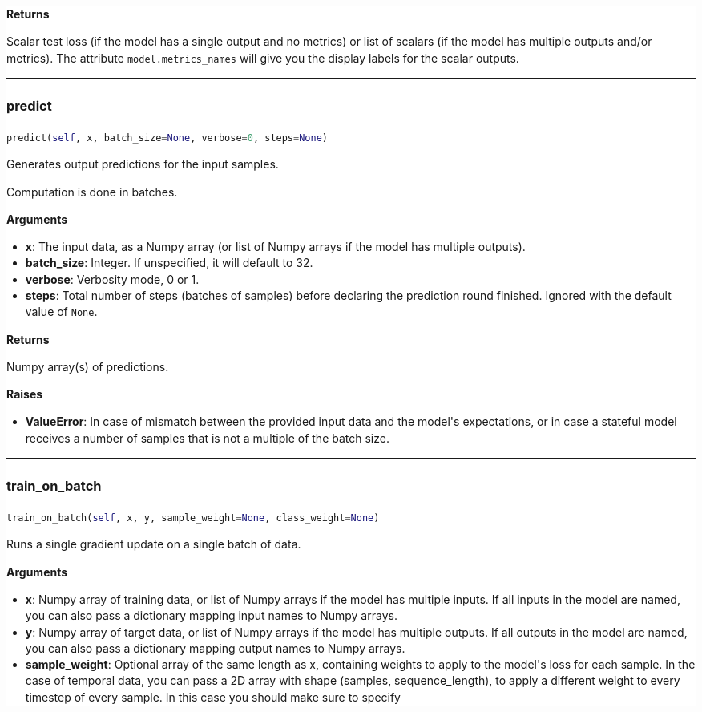 __Returns__

Scalar test loss (if the model has a single output and no metrics)
or list of scalars (if the model has multiple outputs
and/or metrics). The attribute `model.metrics_names` will give you
the display labels for the scalar outputs.

----

### predict


```python
predict(self, x, batch_size=None, verbose=0, steps=None)
```


Generates output predictions for the input samples.

Computation is done in batches.

__Arguments__

- __x__: The input data, as a Numpy array
(or list of Numpy arrays if the model has multiple outputs).
- __batch_size__: Integer. If unspecified, it will default to 32.
- __verbose__: Verbosity mode, 0 or 1.
- __steps__: Total number of steps (batches of samples)
before declaring the prediction round finished.
Ignored with the default value of `None`.

__Returns__

Numpy array(s) of predictions.

__Raises__

- __ValueError__: In case of mismatch between the provided
input data and the model's expectations,
or in case a stateful model receives a number of samples
that is not a multiple of the batch size.

----

### train_on_batch


```python
train_on_batch(self, x, y, sample_weight=None, class_weight=None)
```


Runs a single gradient update on a single batch of data.

__Arguments__

- __x__: Numpy array of training data,
or list of Numpy arrays if the model has multiple inputs.
If all inputs in the model are named,
you can also pass a dictionary
mapping input names to Numpy arrays.
- __y__: Numpy array of target data,
or list of Numpy arrays if the model has multiple outputs.
If all outputs in the model are named,
you can also pass a dictionary
mapping output names to Numpy arrays.
- __sample_weight__: Optional array of the same length as x, containing
weights to apply to the model's loss for each sample.
In the case of temporal data, you can pass a 2D array
with shape (samples, sequence_length),
to apply a different weight to every timestep of every sample.
In this case you should make sure to specify